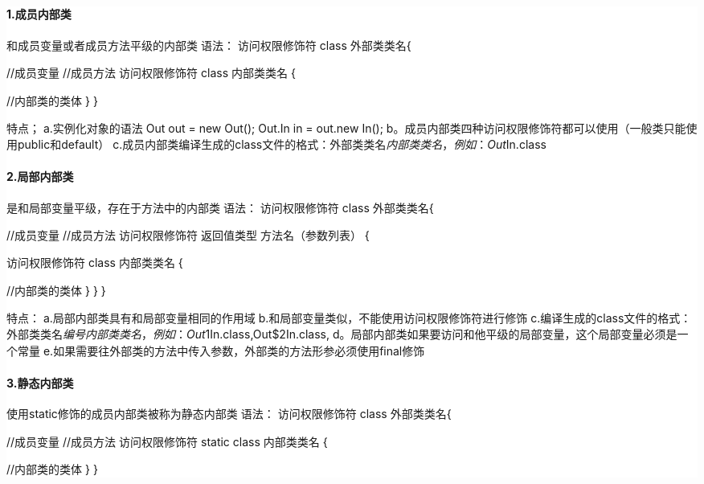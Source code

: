#### 1.成员内部类

和成员变量或者成员方法平级的内部类
语法：
访问权限修饰符  class 外部类类名{

//成员变量
//成员方法
访问权限修饰符 class 内部类类名 {

//内部类的类体
} 
}

特点；
a.实例化对象的语法
Out out = new Out();
Out.In in = out.new In();
b。成员内部类四种访问权限修饰符都可以使用（一般类只能使用public和default）
c.成员内部类编译生成的class文件的格式：外部类类名$内部类类名，例如：Out$In.class

#### 2.局部内部类

是和局部变量平级，存在于方法中的内部类
语法：
访问权限修饰符  class 外部类类名{

//成员变量
//成员方法
访问权限修饰符 返回值类型 方法名（参数列表） {


访问权限修饰符 class 内部类类名 {

//内部类的类体
}
}
}

特点：
a.局部内部类具有和局部变量相同的作用域
b.和局部变量类似，不能使用访问权限修饰符进行修饰
c.编译生成的class文件的格式：外部类类名$编号内部类类名 ，例如：Out$1In.class,Out$2In.class,
d。局部内部类如果要访问和他平级的局部变量，这个局部变量必须是一个常量
e.如果需要往外部类的方法中传入参数，外部类的方法形参必须使用final修饰

#### 3.静态内部类

使用static修饰的成员内部类被称为静态内部类
语法：
访问权限修饰符  class 外部类类名{

//成员变量
//成员方法
访问权限修饰符 static  class 内部类类名 {

//内部类的类体
} 
}

